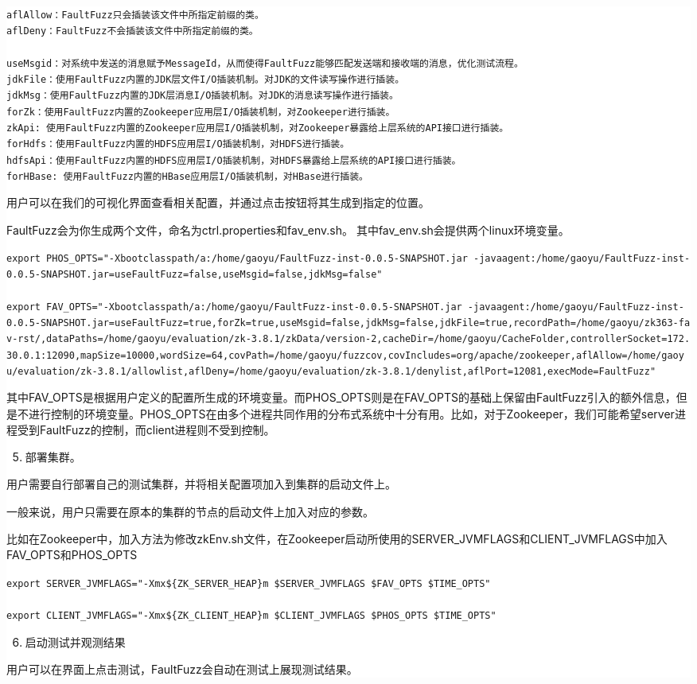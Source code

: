 ```
aflAllow：FaultFuzz只会插装该文件中所指定前缀的类。
aflDeny：FaultFuzz不会插装该文件中所指定前缀的类。

useMsgid：对系统中发送的消息赋予MessageId，从而使得FaultFuzz能够匹配发送端和接收端的消息，优化测试流程。
jdkFile：使用FaultFuzz内置的JDK层文件I/O插装机制。对JDK的文件读写操作进行插装。
jdkMsg：使用FaultFuzz内置的JDK层消息I/O插装机制。对JDK的消息读写操作进行插装。
forZk：使用FaultFuzz内置的Zookeeper应用层I/O插装机制，对Zookeeper进行插装。
zkApi: 使用FaultFuzz内置的Zookeeper应用层I/O插装机制，对Zookeeper暴露给上层系统的API接口进行插装。
forHdfs：使用FaultFuzz内置的HDFS应用层I/O插装机制，对HDFS进行插装。
hdfsApi：使用FaultFuzz内置的HDFS应用层I/O插装机制，对HDFS暴露给上层系统的API接口进行插装。
forHBase: 使用FaultFuzz内置的HBase应用层I/O插装机制，对HBase进行插装。
```

用户可以在我们的可视化界面查看相关配置，并通过点击按钮将其生成到指定的位置。

FaultFuzz会为你生成两个文件，命名为ctrl.properties和fav_env.sh。
其中fav_env.sh会提供两个linux环境变量。
```
export PHOS_OPTS="-Xbootclasspath/a:/home/gaoyu/FaultFuzz-inst-0.0.5-SNAPSHOT.jar -javaagent:/home/gaoyu/FaultFuzz-inst-0.0.5-SNAPSHOT.jar=useFaultFuzz=false,useMsgid=false,jdkMsg=false"

export FAV_OPTS="-Xbootclasspath/a:/home/gaoyu/FaultFuzz-inst-0.0.5-SNAPSHOT.jar -javaagent:/home/gaoyu/FaultFuzz-inst-0.0.5-SNAPSHOT.jar=useFaultFuzz=true,forZk=true,useMsgid=false,jdkMsg=false,jdkFile=true,recordPath=/home/gaoyu/zk363-fav-rst/,dataPaths=/home/gaoyu/evaluation/zk-3.8.1/zkData/version-2,cacheDir=/home/gaoyu/CacheFolder,controllerSocket=172.30.0.1:12090,mapSize=10000,wordSize=64,covPath=/home/gaoyu/fuzzcov,covIncludes=org/apache/zookeeper,aflAllow=/home/gaoyu/evaluation/zk-3.8.1/allowlist,aflDeny=/home/gaoyu/evaluation/zk-3.8.1/denylist,aflPort=12081,execMode=FaultFuzz"
```
其中FAV_OPTS是根据用户定义的配置所生成的环境变量。而PHOS_OPTS则是在FAV_OPTS的基础上保留由FaultFuzz引入的额外信息，但是不进行控制的环境变量。PHOS_OPTS在由多个进程共同作用的分布式系统中十分有用。比如，对于Zookeeper，我们可能希望server进程受到FaultFuzz的控制，而client进程则不受到控制。

5. 部署集群。

用户需要自行部署自己的测试集群，并将相关配置项加入到集群的启动文件上。

一般来说，用户只需要在原本的集群的节点的启动文件上加入对应的参数。

比如在Zookeeper中，加入方法为修改zkEnv.sh文件，在Zookeeper启动所使用的SERVER_JVMFLAGS和CLIENT_JVMFLAGS中加入FAV_OPTS和PHOS_OPTS

```
export SERVER_JVMFLAGS="-Xmx${ZK_SERVER_HEAP}m $SERVER_JVMFLAGS $FAV_OPTS $TIME_OPTS"

export CLIENT_JVMFLAGS="-Xmx${ZK_CLIENT_HEAP}m $CLIENT_JVMFLAGS $PHOS_OPTS $TIME_OPTS"

```

6. 启动测试并观测结果

用户可以在界面上点击测试，FaultFuzz会自动在测试上展现测试结果。